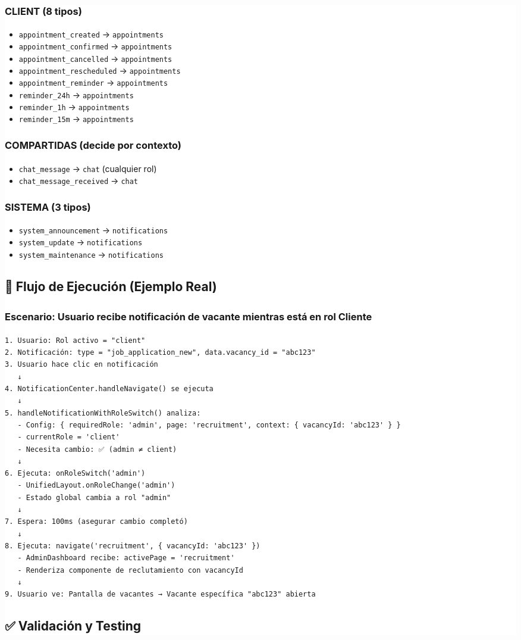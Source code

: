 ### CLIENT (8 tipos)
- `appointment_created` → `appointments`
- `appointment_confirmed` → `appointments`
- `appointment_cancelled` → `appointments`
- `appointment_rescheduled` → `appointments`
- `appointment_reminder` → `appointments`
- `reminder_24h` → `appointments`
- `reminder_1h` → `appointments`
- `reminder_15m` → `appointments`

### COMPARTIDAS (decide por contexto)
- `chat_message` → `chat` (cualquier rol)
- `chat_message_received` → `chat`

### SISTEMA (3 tipos)
- `system_announcement` → `notifications`
- `system_update` → `notifications`
- `system_maintenance` → `notifications`

## 🔄 Flujo de Ejecución (Ejemplo Real)

### Escenario: Usuario recibe notificación de vacante mientras está en rol Cliente

```
1. Usuario: Rol activo = "client"
2. Notificación: type = "job_application_new", data.vacancy_id = "abc123"
3. Usuario hace clic en notificación
   ↓
4. NotificationCenter.handleNavigate() se ejecuta
   ↓
5. handleNotificationWithRoleSwitch() analiza:
   - Config: { requiredRole: 'admin', page: 'recruitment', context: { vacancyId: 'abc123' } }
   - currentRole = 'client'
   - Necesita cambio: ✅ (admin ≠ client)
   ↓
6. Ejecuta: onRoleSwitch('admin')
   - UnifiedLayout.onRoleChange('admin')
   - Estado global cambia a rol "admin"
   ↓
7. Espera: 100ms (asegurar cambio completó)
   ↓
8. Ejecuta: navigate('recruitment', { vacancyId: 'abc123' })
   - AdminDashboard recibe: activePage = 'recruitment'
   - Renderiza componente de reclutamiento con vacancyId
   ↓
9. Usuario ve: Pantalla de vacantes → Vacante específica "abc123" abierta
```

## ✅ Validación y Testing
